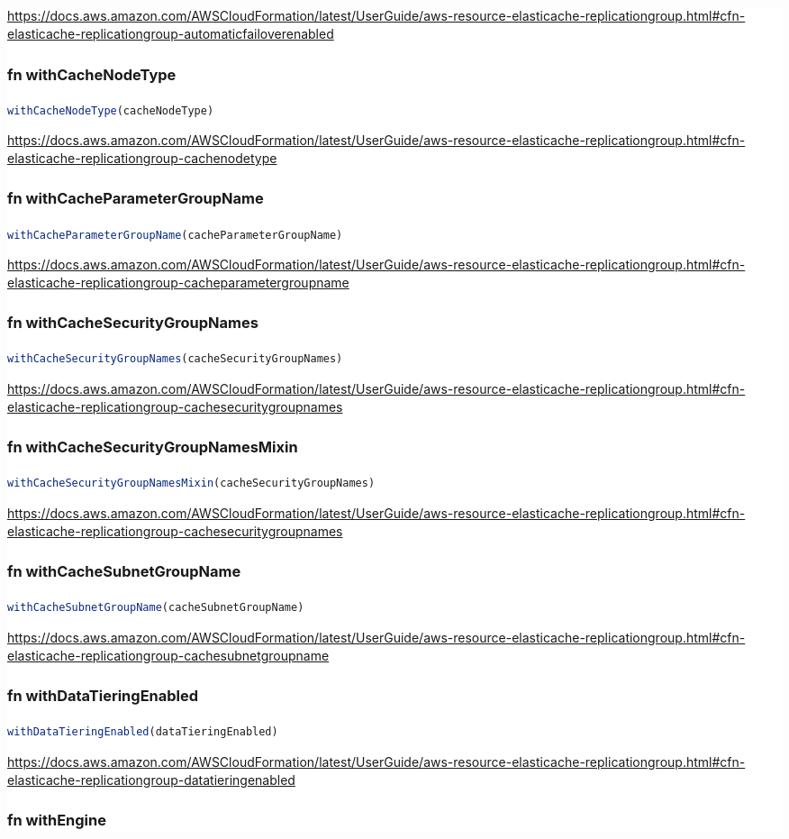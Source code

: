 https://docs.aws.amazon.com/AWSCloudFormation/latest/UserGuide/aws-resource-elasticache-replicationgroup.html#cfn-elasticache-replicationgroup-automaticfailoverenabled

### fn withCacheNodeType

```ts
withCacheNodeType(cacheNodeType)
```

https://docs.aws.amazon.com/AWSCloudFormation/latest/UserGuide/aws-resource-elasticache-replicationgroup.html#cfn-elasticache-replicationgroup-cachenodetype

### fn withCacheParameterGroupName

```ts
withCacheParameterGroupName(cacheParameterGroupName)
```

https://docs.aws.amazon.com/AWSCloudFormation/latest/UserGuide/aws-resource-elasticache-replicationgroup.html#cfn-elasticache-replicationgroup-cacheparametergroupname

### fn withCacheSecurityGroupNames

```ts
withCacheSecurityGroupNames(cacheSecurityGroupNames)
```

https://docs.aws.amazon.com/AWSCloudFormation/latest/UserGuide/aws-resource-elasticache-replicationgroup.html#cfn-elasticache-replicationgroup-cachesecuritygroupnames

### fn withCacheSecurityGroupNamesMixin

```ts
withCacheSecurityGroupNamesMixin(cacheSecurityGroupNames)
```

https://docs.aws.amazon.com/AWSCloudFormation/latest/UserGuide/aws-resource-elasticache-replicationgroup.html#cfn-elasticache-replicationgroup-cachesecuritygroupnames

### fn withCacheSubnetGroupName

```ts
withCacheSubnetGroupName(cacheSubnetGroupName)
```

https://docs.aws.amazon.com/AWSCloudFormation/latest/UserGuide/aws-resource-elasticache-replicationgroup.html#cfn-elasticache-replicationgroup-cachesubnetgroupname

### fn withDataTieringEnabled

```ts
withDataTieringEnabled(dataTieringEnabled)
```

https://docs.aws.amazon.com/AWSCloudFormation/latest/UserGuide/aws-resource-elasticache-replicationgroup.html#cfn-elasticache-replicationgroup-datatieringenabled

### fn withEngine
